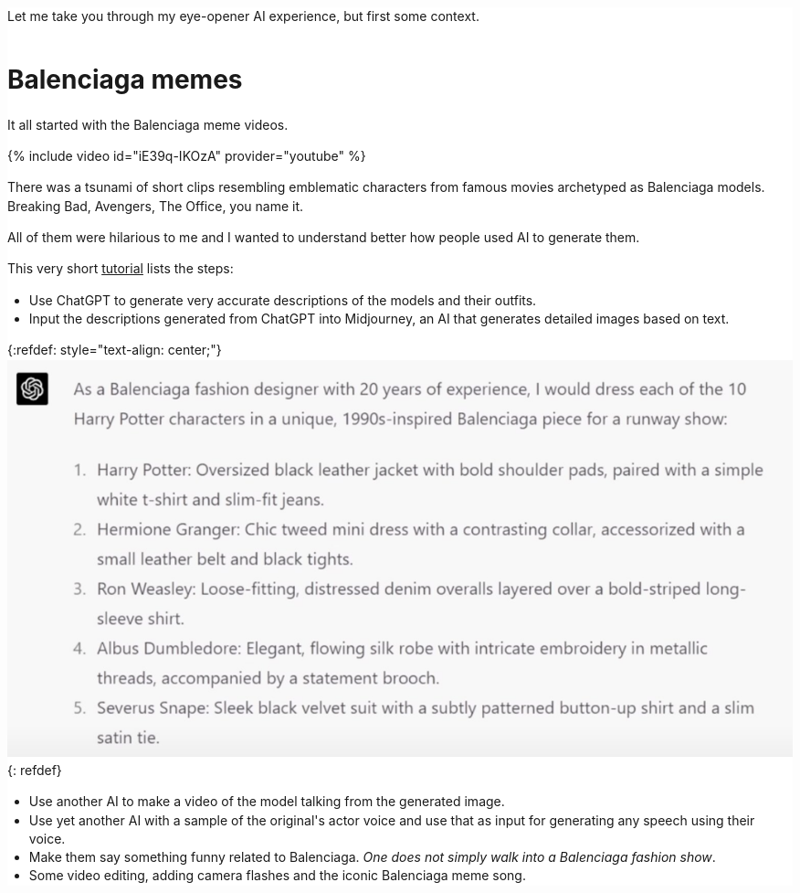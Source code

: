 Let me take you through my eye-opener AI experience, but first some context.

# Balenciaga memes

It all started with the Balenciaga meme videos. 

{% include video id="iE39q-IKOzA" provider="youtube" %}

There was a tsunami of short clips resembling emblematic characters from famous movies 
archetyped as Balenciaga models. Breaking Bad, Avengers, The Office, you name it.

All of them were hilarious to me and I wanted to understand better how people used AI to generate them.

This very short [tutorial](https://www.youtube.com/watch?v=TGD8zKvRxc4&t=187s) lists the steps:

- Use ChatGPT to generate very accurate descriptions of the models and their outfits.
- Input the descriptions generated from ChatGPT into Midjourney, an AI that generates detailed images based on text.

{:refdef: style="text-align: center;"}
![Biza](/assets/images/midjourney/balenciaga.jpg)
{: refdef}


- Use another AI to make a video of the model talking from the generated image.
- Use yet another AI with a sample of the original's actor voice and use that as input for generating any speech using their voice. 
- Make them say something funny related to Balenciaga. _One does not simply walk into a Balenciaga fashion show_.
- Some video editing, adding camera flashes and the iconic Balenciaga meme song.
